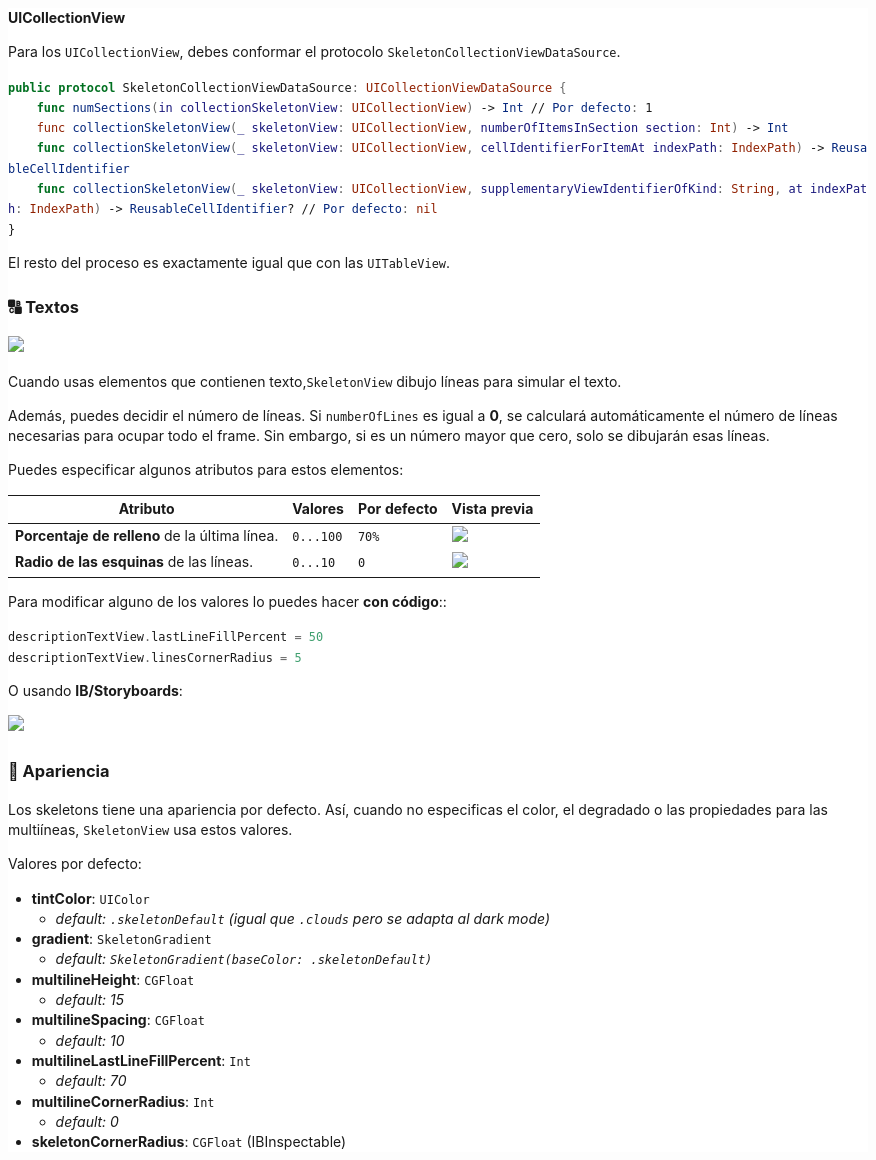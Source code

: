   

**UICollectionView**

Para los `UICollectionView`, debes conformar el protocolo `SkeletonCollectionViewDataSource`.

``` swift
public protocol SkeletonCollectionViewDataSource: UICollectionViewDataSource {
    func numSections(in collectionSkeletonView: UICollectionView) -> Int // Por defecto: 1
    func collectionSkeletonView(_ skeletonView: UICollectionView, numberOfItemsInSection section: Int) -> Int
    func collectionSkeletonView(_ skeletonView: UICollectionView, cellIdentifierForItemAt indexPath: IndexPath) -> ReusableCellIdentifier
    func collectionSkeletonView(_ skeletonView: UICollectionView, supplementaryViewIdentifierOfKind: String, at indexPath: IndexPath) -> ReusableCellIdentifier? // Por defecto: nil
}
```

El resto del proceso es exactamente igual que con las `UITableView`.


### 🔠 Textos

![](https://github.com/Juanpe/SkeletonView/blob/main/Assets/multilines2.png)

Cuando usas elementos que contienen texto,`SkeletonView` dibujo líneas para simular el texto.

Además, puedes decidir el número de líneas. Si  `numberOfLines` es igual a **0**, se calculará automáticamente el número de líneas necesarias para ocupar todo el frame. Sin embargo, si es un número mayor que cero, solo se dibujarán esas líneas.

Puedes especificar algunos atributos para estos elementos:


| Atributo | Valores | Por defecto | Vista previa
| ------- | ------- |------- | -------
| **Porcentaje de relleno** de la última línea. | `0...100` | `70%` | ![](https://github.com/Juanpe/SkeletonView/blob/main/Assets/multiline_lastline.png)
| **Radio de las esquinas** de las líneas. | `0...10` | `0` | ![](https://github.com/Juanpe/SkeletonView/blob/main/Assets/multiline_corner.png)

Para modificar alguno de los valores lo puedes hacer **con código**::
```swift
descriptionTextView.lastLineFillPercent = 50
descriptionTextView.linesCornerRadius = 5
```

O usando **IB/Storyboards**:

![](https://github.com/Juanpe/SkeletonView/blob/main/Assets/multiline_customize.png)


### 🦋 Apariencia

Los skeletons tiene una apariencia por defecto. Así, cuando no especificas el color, el degradado o las propiedades para las multiíneas, `SkeletonView` usa estos valores.

Valores por defecto:
- **tintColor**: `UIColor`
    - *default: `.skeletonDefault` (igual que `.clouds` pero se adapta al dark mode)*
- **gradient**: `SkeletonGradient`
  - *default: `SkeletonGradient(baseColor: .skeletonDefault)`*
- **multilineHeight**: `CGFloat`
  - *default: 15*
- **multilineSpacing**: `CGFloat`
  - *default: 10*
- **multilineLastLineFillPercent**: `Int`
  - *default: 70*
- **multilineCornerRadius**: `Int`
  - *default: 0*
- **skeletonCornerRadius**: `CGFloat` (IBInspectable)